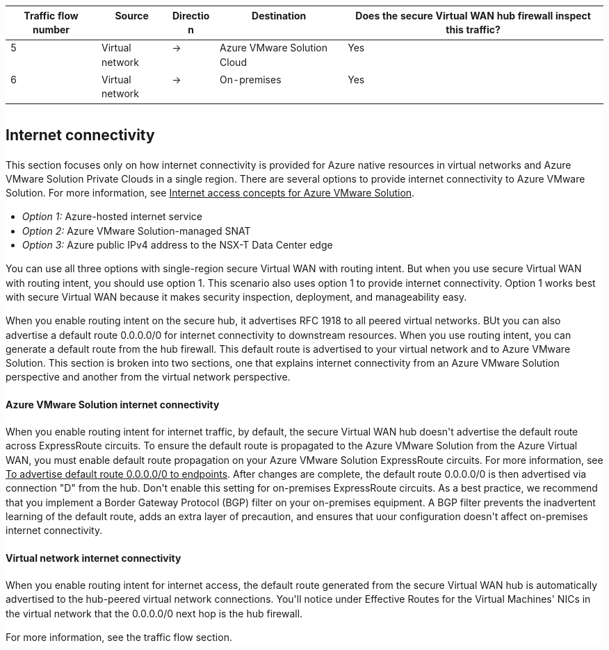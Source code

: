 | Traffic flow number | Source |   Direction | Destination | Does the secure Virtual WAN hub firewall inspect this traffic? |
| - | -------------- | -------- | ---------- | ---------- |
| 5 | Virtual network | &#8594;| Azure VMware Solution Cloud | Yes |
| 6 | Virtual network | &#8594;| On-premises | Yes |

## Internet connectivity

This section focuses only on how internet connectivity is provided for Azure native resources in virtual networks and Azure VMware Solution Private Clouds in a single region. There are several options to provide internet connectivity to Azure VMware Solution. For more information, see [Internet access concepts for Azure VMware Solution](/azure/azure-VMware/concepts-design-public-internet-access).

- *Option 1:* Azure-hosted internet service
- *Option 2:* Azure VMware Solution-managed SNAT  
- *Option 3:* Azure public IPv4 address to the NSX-T Data Center edge   

You can use all three options with single-region secure Virtual WAN with routing intent. But when you use secure Virtual WAN with routing intent, you should use option 1. This scenario also uses option 1 to provide internet connectivity. Option 1 works best with secure Virtual WAN because it makes security inspection, deployment, and manageability easy.

When you enable routing intent on the secure hub, it advertises RFC 1918 to all peered virtual networks. BUt you can also advertise a default route 0.0.0.0/0 for internet connectivity to downstream resources. When you use routing intent, you can generate a default route from the hub firewall. This default route is advertised to your virtual network and to Azure VMware Solution. This section is broken into two sections, one that explains internet connectivity from an Azure VMware Solution perspective and another from the virtual network perspective.  

#### Azure VMware Solution internet connectivity

When you enable routing intent for internet traffic, by default, the secure Virtual WAN hub doesn't advertise the default route across ExpressRoute circuits. To ensure the default route is propagated to the Azure VMware Solution from the Azure Virtual WAN, you must enable default route propagation on your Azure VMware Solution ExpressRoute circuits. For more information, see [To advertise default route 0.0.0.0/0 to endpoints](/azure/virtual-wan/virtual-wan-expressroute-portal#to-advertise-default-route-00000-to-endpoints). After changes are complete, the default route 0.0.0.0/0 is then advertised via connection "D" from the hub. Don't enable this setting for on-premises ExpressRoute circuits. As a best practice, we recommend that you implement a Border Gateway Protocol (BGP) filter on your on-premises equipment. A BGP filter prevents the inadvertent learning of the default route, adds an extra layer of precaution, and ensures that uour configuration doesn't affect on-premises internet connectivity.

#### Virtual network internet connectivity

When you enable routing intent for internet access, the default route generated from the secure Virtual WAN hub is automatically advertised to the hub-peered virtual network connections. You'll notice under Effective Routes for the Virtual Machines' NICs in the virtual network that the 0.0.0.0/0 next hop is the hub firewall.

For more information, see the traffic flow section.

